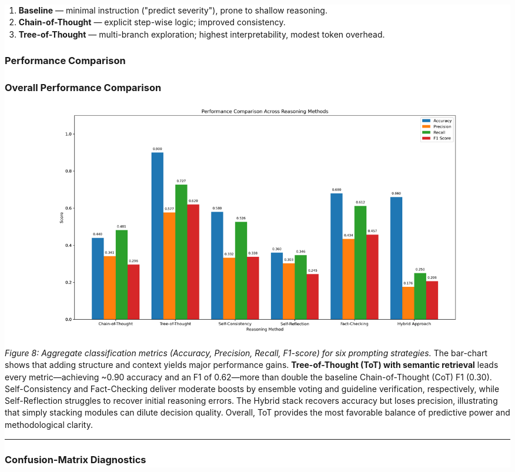 1. **Baseline** — minimal instruction ("predict severity"), prone to shallow reasoning.
2. **Chain-of-Thought** — explicit step-wise logic; improved consistency.
3. **Tree-of-Thought** — multi-branch exploration; highest interpretability, modest token overhead.

### Performance Comparison

### Overall Performance Comparison

<div align="center">

<img src="results/LLM_inference/overall_performance_comparison.png" alt="Overall Performance Across Reasoning Methods" width="80%">

</div>

*Figure 8: Aggregate classification metrics (Accuracy, Precision, Recall, F1-score) for six prompting strategies.*
The bar-chart shows that adding structure and context yields major performance gains. **Tree-of-Thought (ToT) with semantic retrieval** leads every metric—achieving ~0.90 accuracy and an F1 of 0.62—more than double the baseline Chain-of-Thought (CoT) F1 (0.30). Self-Consistency and Fact-Checking deliver moderate boosts by ensemble voting and guideline verification, respectively, while Self-Reflection struggles to recover initial reasoning errors. The Hybrid stack recovers accuracy but loses precision, illustrating that simply stacking modules can dilute decision quality. Overall, ToT provides the most favorable balance of predictive power and methodological clarity.

---

### Confusion-Matrix Diagnostics
